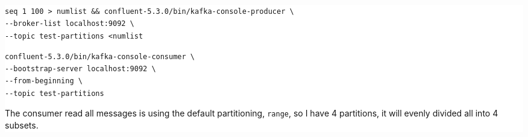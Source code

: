 ```
seq 1 100 > numlist && confluent-5.3.0/bin/kafka-console-producer \
--broker-list localhost:9092 \
--topic test-partitions <numlist
```

```
confluent-5.3.0/bin/kafka-console-consumer \
--bootstrap-server localhost:9092 \
--from-beginning \
--topic test-partitions
```
The consumer read all messages is using the default partitioning, `range`, so I have 4 partitions, it will evenly divided all into 4 subsets.

</div>